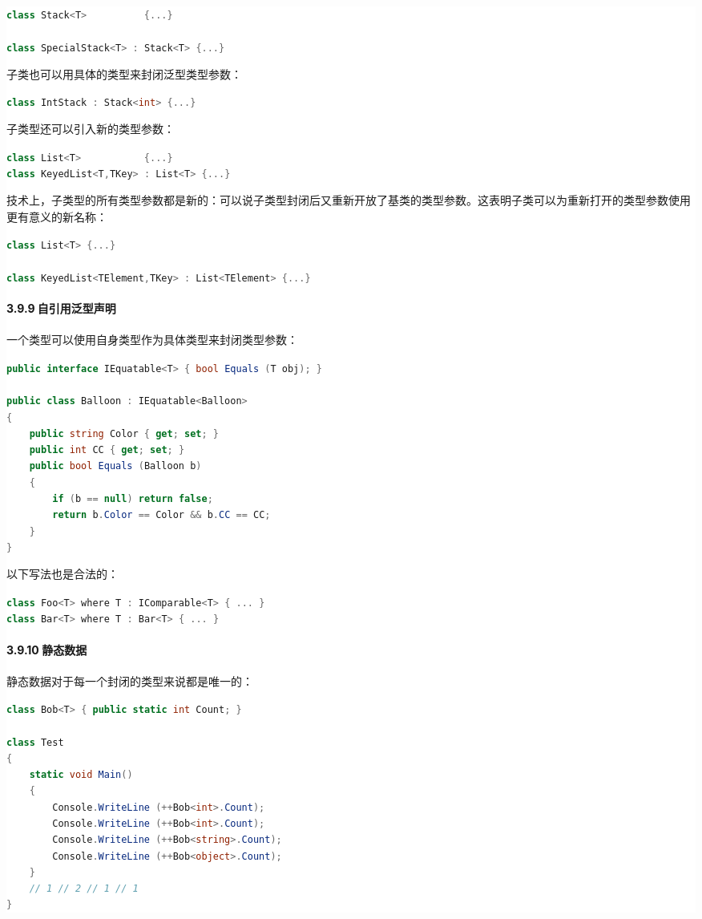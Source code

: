 ```cs
class Stack<T>          {...}

class SpecialStack<T> : Stack<T> {...}
```

子类也可以用具体的类型来封闭泛型类型参数：

```cs
class IntStack : Stack<int> {...}
```

子类型还可以引入新的类型参数：

```cs
class List<T>           {...}
class KeyedList<T,TKey> : List<T> {...}
```

技术上，子类型的所有类型参数都是新的：可以说子类型封闭后又重新开放了基类的类型参数。这表明子类可以为重新打开的类型参数使用更有意义的新名称：

```cs
class List<T> {...}

class KeyedList<TElement,TKey> : List<TElement> {...}
```

#### 3.9.9 自引用泛型声明

一个类型可以使用自身类型作为具体类型来封闭类型参数：

```cs
public interface IEquatable<T> { bool Equals (T obj); }

public class Balloon : IEquatable<Balloon> 
{
    public string Color { get; set; } 
    public int CC { get; set; }
    public bool Equals (Balloon b) 
    {
        if (b == null) return false;
        return b.Color == Color && b.CC == CC; 
    }
}
```

以下写法也是合法的：

```cs
class Foo<T> where T : IComparable<T> { ... }
class Bar<T> where T : Bar<T> { ... }
```

#### 3.9.10 静态数据

静态数据对于每一个封闭的类型来说都是唯一的：

```cs
class Bob<T> { public static int Count; }

class Test 
{
    static void Main() 
    { 
        Console.WriteLine (++Bob<int>.Count); 
        Console.WriteLine (++Bob<int>.Count); 
        Console.WriteLine (++Bob<string>.Count); 
        Console.WriteLine (++Bob<object>.Count); 
    }
    // 1 // 2 // 1 // 1
}
```